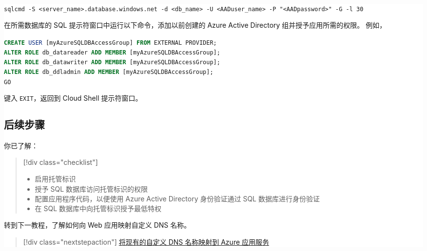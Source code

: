 ```azurecli-interactive
sqlcmd -S <server_name>.database.windows.net -d <db_name> -U <AADuser_name> -P "<AADpassword>" -G -l 30
```

在所需数据库的 SQL 提示符窗口中运行以下命令，添加以前创建的 Azure Active Directory 组并授予应用所需的权限。 例如， 

```sql
CREATE USER [myAzureSQLDBAccessGroup] FROM EXTERNAL PROVIDER;
ALTER ROLE db_datareader ADD MEMBER [myAzureSQLDBAccessGroup];
ALTER ROLE db_datawriter ADD MEMBER [myAzureSQLDBAccessGroup];
ALTER ROLE db_ddladmin ADD MEMBER [myAzureSQLDBAccessGroup];
GO
```

键入 `EXIT`，返回到 Cloud Shell 提示符窗口。 

## <a name="next-steps"></a>后续步骤

你已了解：

> [!div class="checklist"]
> * 启用托管标识
> * 授予 SQL 数据库访问托管标识的权限
> * 配置应用程序代码，以便使用 Azure Active Directory 身份验证通过 SQL 数据库进行身份验证
> * 在 SQL 数据库中向托管标识授予最低特权

转到下一教程，了解如何向 Web 应用映射自定义 DNS 名称。

> [!div class="nextstepaction"]
> [将现有的自定义 DNS 名称映射到 Azure 应用服务](app-service-web-tutorial-custom-domain.md)
